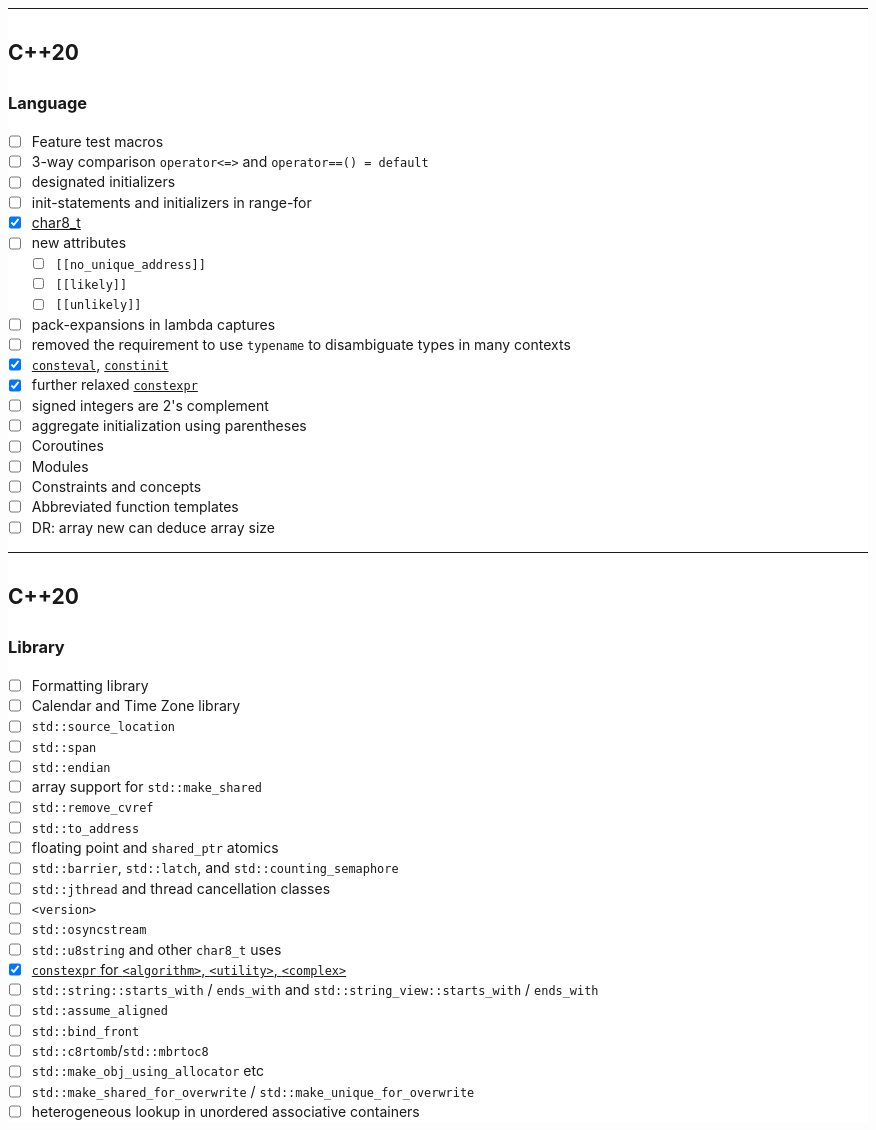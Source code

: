 </div>

---



## C++20

<div class="split index">

### Language

- [ ] Feature test macros
- [ ] 3-way comparison `operator<=>` and `operator==() = default`
- [ ] designated initializers
- [ ] init-statements and initializers in range-for
- [x] [char8_t](#/utf_chars)
- [ ] new attributes
  - [ ] `[[no_unique_address]]`
  - [ ] `[[likely]]`
  - [ ] `[[unlikely]]`
- [ ] pack-expansions in lambda captures
- [ ] removed the requirement to use `typename` to disambiguate types in many contexts
- [x] [`consteval`](#/consteval), [`constinit`](#/constinit)
- [x] further relaxed [`constexpr`](#/20_constexpr)
- [ ] signed integers are 2's complement
- [ ] aggregate initialization using parentheses
- [ ] Coroutines
- [ ] Modules
- [ ] Constraints and concepts
- [ ] Abbreviated function templates
- [ ] DR: array new can deduce array size

</div>

---

## C++20

<div class="split index">

### Library

- [ ] Formatting library
- [ ] Calendar and Time Zone library
- [ ] `std::source_location`
- [ ] `std::span`
- [ ] `std::endian`
- [ ] array support for `std::make_shared`
- [ ] `std::remove_cvref`
- [ ] `std::to_address`
- [ ] floating point and `shared_ptr` atomics
- [ ] `std::barrier`, `std::latch`, and `std::counting_semaphore`
- [ ] `std::jthread` and thread cancellation classes
- [ ] `<version>`
- [ ] `std::osyncstream`
- [ ] `std::u8string` and other `char8_t` uses
- [x] [`constexpr` for `<algorithm>`, `<utility>`, `<complex>`](#/20_constexpr_lib/0)
- [ ] `std::string::starts_with` / `ends_with` and `std::string_view::starts_with` / `ends_with`
- [ ] `std::assume_aligned`
- [ ] `std::bind_front`
- [ ] `std::c8rtomb`/`std::mbrtoc8`
- [ ] `std::make_obj_using_allocator` etc
- [ ] `std::make_shared_for_overwrite` / `std::make_unique_for_overwrite`
- [ ] heterogeneous lookup in unordered associative containers